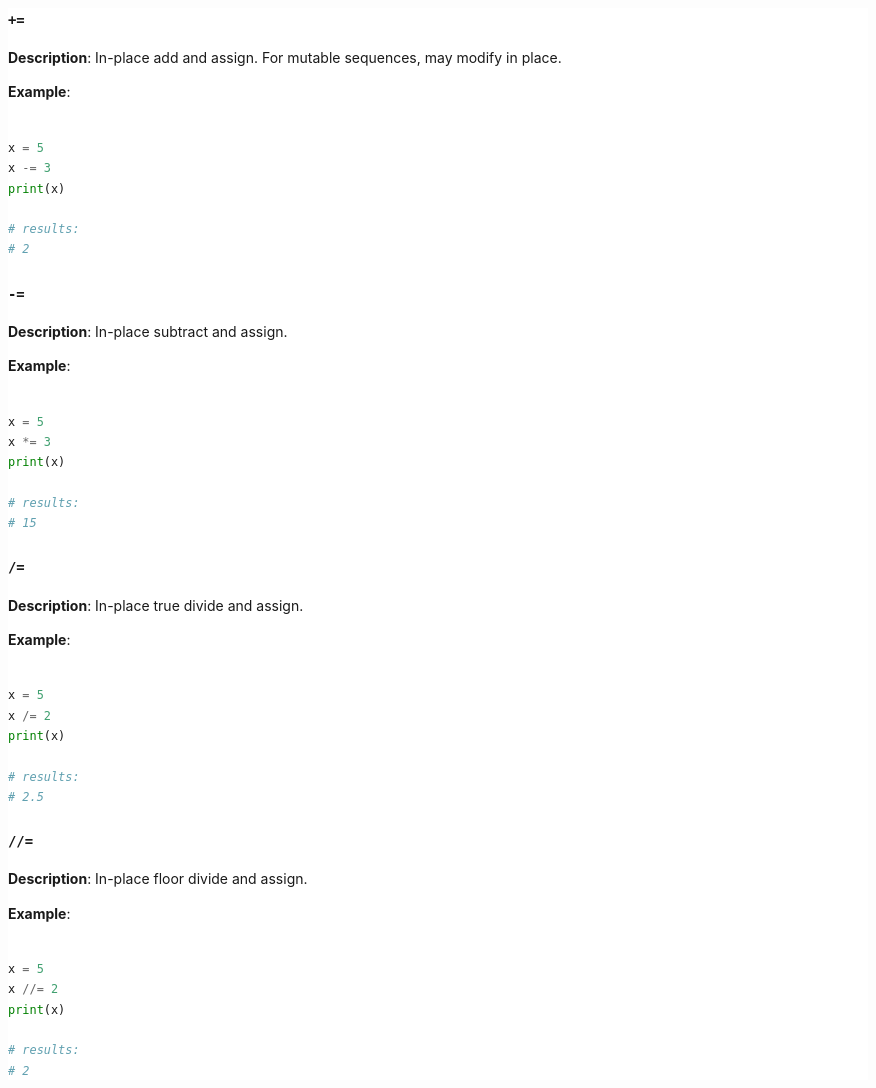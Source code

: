 ### `+=`

**Description**: In-place add and assign. For mutable sequences, may modify in place.

**Example**:

```python

x = 5
x -= 3
print(x)

# results:
# 2
```

### `-=`

**Description**: In-place subtract and assign.

**Example**:

```python

x = 5
x *= 3
print(x)

# results:
# 15
```

### `/=`

**Description**: In-place true divide and assign.

**Example**:

```python

x = 5
x /= 2
print(x)

# results:
# 2.5
```

### `//=`

**Description**: In-place floor divide and assign.

**Example**:

```python

x = 5
x //= 2
print(x)

# results:
# 2
```
